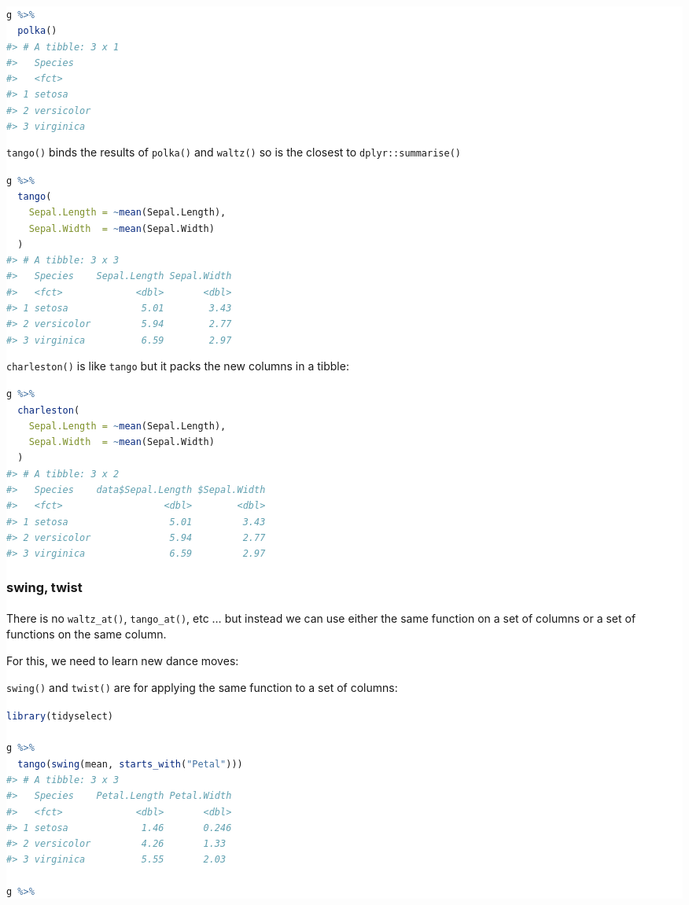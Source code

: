 ``` r
g %>% 
  polka()
#> # A tibble: 3 x 1
#>   Species   
#>   <fct>     
#> 1 setosa    
#> 2 versicolor
#> 3 virginica
```

`tango()` binds the results of `polka()` and `waltz()` so is the closest
to `dplyr::summarise()`

``` r
g %>% 
  tango(
    Sepal.Length = ~mean(Sepal.Length), 
    Sepal.Width  = ~mean(Sepal.Width)
  )
#> # A tibble: 3 x 3
#>   Species    Sepal.Length Sepal.Width
#>   <fct>             <dbl>       <dbl>
#> 1 setosa             5.01        3.43
#> 2 versicolor         5.94        2.77
#> 3 virginica          6.59        2.97
```

`charleston()` is like `tango` but it packs the new columns in a tibble:

``` r
g %>% 
  charleston(
    Sepal.Length = ~mean(Sepal.Length), 
    Sepal.Width  = ~mean(Sepal.Width)
  )
#> # A tibble: 3 x 2
#>   Species    data$Sepal.Length $Sepal.Width
#>   <fct>                  <dbl>        <dbl>
#> 1 setosa                  5.01         3.43
#> 2 versicolor              5.94         2.77
#> 3 virginica               6.59         2.97
```

### swing, twist

There is no `waltz_at()`, `tango_at()`, etc … but instead we can use
either the same function on a set of columns or a set of functions on
the same column.

For this, we need to learn new dance moves:

`swing()` and `twist()` are for applying the same function to a set of
columns:

``` r
library(tidyselect)

g %>% 
  tango(swing(mean, starts_with("Petal")))
#> # A tibble: 3 x 3
#>   Species    Petal.Length Petal.Width
#>   <fct>             <dbl>       <dbl>
#> 1 setosa             1.46       0.246
#> 2 versicolor         4.26       1.33 
#> 3 virginica          5.55       2.03

g %>% 
```